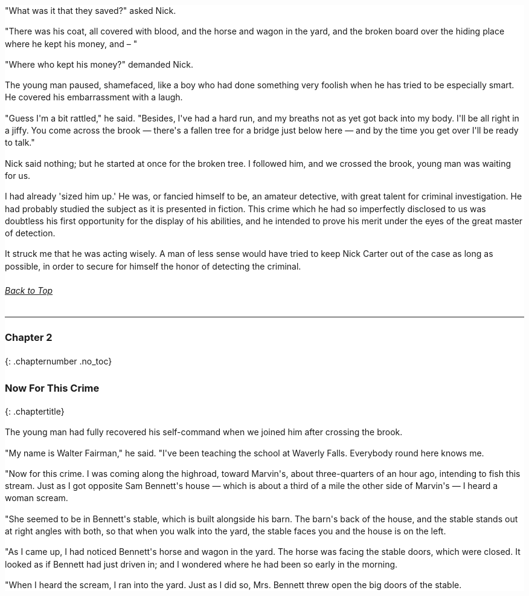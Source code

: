 &quot;What was it that they saved?&quot; asked Nick.

&quot;There was his coat, all covered with blood, and the horse and wagon in the yard, and the broken board over the hiding place where he kept his money, and – &quot;

&quot;Where who kept his money?&quot; demanded Nick.

The young man paused, shamefaced, like a boy who had done something very foolish when he has tried to be especially smart. He covered his embarrassment with a laugh.

&quot;Guess I&#39;m a bit rattled,&quot; he said. &quot;Besides, I&#39;ve had a hard run, and my breaths not as yet got back into my body. I&#39;ll be all right in a jiffy. You come across the brook — there&#39;s a fallen tree for a bridge just below here — and by the time you get over I&#39;ll be ready to talk.&quot;

Nick said nothing; but he started at once for the broken tree. I followed him, and we crossed the brook, young man was waiting for us.

I had already &#39;sized him up.&#39; He was, or fancied himself to be, an amateur detective, with great talent for criminal investigation. He had probably studied the subject as it is presented in fiction. This crime which he had so imperfectly disclosed to us was doubtless his first opportunity for the display of his abilities, and he intended to prove his merit under the eyes of the great master of detection.

It struck me that he was acting wisely. A man of less sense would have tried to keep Nick Carter out of the case as long as possible, in order to secure for himself the honor of detecting the criminal.

<h6 class="btt"><a href="#top">Back to Top</a></h6>

<hr>

### Chapter 2
{: .chapternumber .no_toc}

### Now For This Crime
{: .chaptertitle}

The young man had fully recovered his self-command when we joined him after crossing the brook.

&quot;My name is Walter Fairman,&quot; he said. &quot;I&#39;ve been teaching the school at Waverly Falls. Everybody round here knows me.

&quot;Now for this crime. I was coming along the highroad, toward Marvin&#39;s, about three-quarters of an hour ago, intending to fish this stream. Just as I got opposite Sam Bennett&#39;s house —  which is about a third of a mile the other side of Marvin&#39;s — I heard a woman scream.

&quot;She seemed to be in Bennett&#39;s stable, which is built alongside his barn. The barn&#39;s back of the house, and the stable stands out at right angles with both, so that when you walk into the yard, the stable faces you and the house is on the left.

&quot;As I came up, I had noticed Bennett&#39;s horse and wagon in the yard. The horse was facing the stable doors, which were closed. It looked as if Bennett had just driven in; and I wondered where he had been so early in the morning.

&quot;When I heard the scream, I ran into the yard. Just as I did so, Mrs. Bennett threw open the big doors of the stable.
